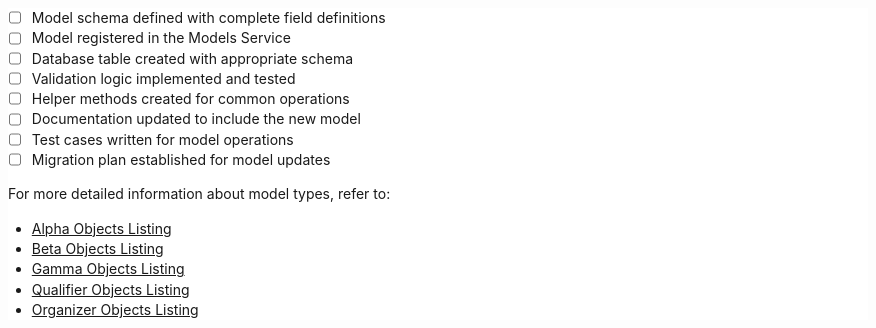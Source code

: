 - [ ] Model schema defined with complete field definitions
- [ ] Model registered in the Models Service
- [ ] Database table created with appropriate schema
- [ ] Validation logic implemented and tested
- [ ] Helper methods created for common operations
- [ ] Documentation updated to include the new model
- [ ] Test cases written for model operations
- [ ] Migration plan established for model updates

For more detailed information about model types, refer to:

- [Alpha Objects Listing](02_Alpha_Objects_Listing.md)
- [Beta Objects Listing](03_Beta_Objects_Listing.md)
- [Gamma Objects Listing](04_Gamma_Objects_Listing.md)
- [Qualifier Objects Listing](05_Qualifier_Objects_Listing.md)
- [Organizer Objects Listing](06_Organizer_Objects_Listing.md) 
